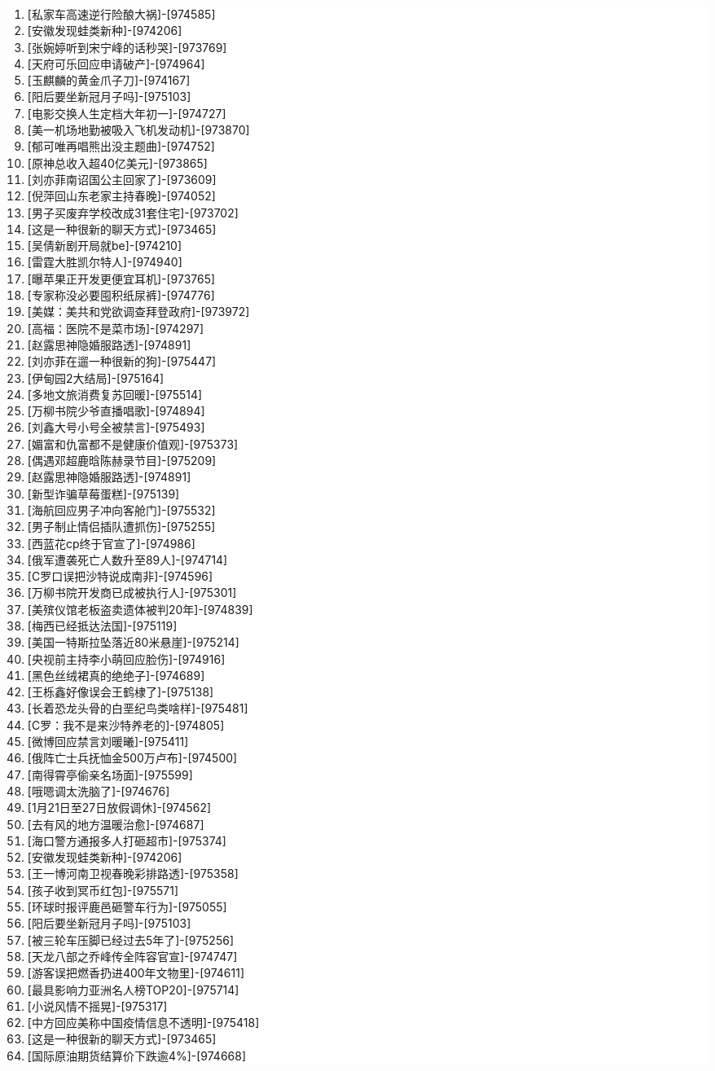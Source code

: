 1. [私家车高速逆行险酿大祸]-[974585]
1. [安徽发现蛙类新种]-[974206]
1. [张婉婷听到宋宁峰的话秒哭]-[973769]
1. [天府可乐回应申请破产]-[974964]
1. [玉麒麟的黄金爪子刀]-[974167]
1. [阳后要坐新冠月子吗]-[975103]
1. [电影交换人生定档大年初一]-[974727]
1. [美一机场地勤被吸入飞机发动机]-[973870]
1. [郁可唯再唱熊出没主题曲]-[974752]
1. [原神总收入超40亿美元]-[973865]
1. [刘亦菲南诏国公主回家了]-[973609]
1. [倪萍回山东老家主持春晚]-[974052]
1. [男子买废弃学校改成31套住宅]-[973702]
1. [这是一种很新的聊天方式]-[973465]
1. [吴倩新剧开局就be]-[974210]
1. [雷霆大胜凯尔特人]-[974940]
1. [曝苹果正开发更便宜耳机]-[973765]
1. [专家称没必要囤积纸尿裤]-[974776]
1. [美媒：美共和党欲调查拜登政府]-[973972]
1. [高福：医院不是菜市场]-[974297]
1. [赵露思神隐婚服路透]-[974891]
1. [刘亦菲在遛一种很新的狗]-[975447]
1. [伊甸园2大结局]-[975164]
1. [多地文旅消费复苏回暖]-[975514]
1. [万柳书院少爷直播唱歌]-[974894]
1. [刘鑫大号小号全被禁言]-[975493]
1. [媚富和仇富都不是健康价值观]-[975373]
1. [偶遇邓超鹿晗陈赫录节目]-[975209]
1. [赵露思神隐婚服路透]-[974891]
1. [新型诈骗草莓蛋糕]-[975139]
1. [海航回应男子冲向客舱门]-[975532]
1. [男子制止情侣插队遭抓伤]-[975255]
1. [西蓝花cp终于官宣了]-[974986]
1. [俄军遭袭死亡人数升至89人]-[974714]
1. [C罗口误把沙特说成南非]-[974596]
1. [万柳书院开发商已成被执行人]-[975301]
1. [美殡仪馆老板盗卖遗体被判20年]-[974839]
1. [梅西已经抵达法国]-[975119]
1. [美国一特斯拉坠落近80米悬崖]-[975214]
1. [央视前主持李小萌回应脸伤]-[974916]
1. [黑色丝绒裙真的绝绝子]-[974689]
1. [王栎鑫好像误会王鹤棣了]-[975138]
1. [长着恐龙头骨的白垩纪鸟类啥样]-[975481]
1. [C罗：我不是来沙特养老的]-[974805]
1. [微博回应禁言刘暖曦]-[975411]
1. [俄阵亡士兵抚恤金500万卢布]-[974500]
1. [南得霄亭偷亲名场面]-[975599]
1. [哦嗯调太洗脑了]-[974676]
1. [1月21日至27日放假调休]-[974562]
1. [去有风的地方温暖治愈]-[974687]
1. [海口警方通报多人打砸超市]-[975374]
1. [安徽发现蛙类新种]-[974206]
1. [王一博河南卫视春晚彩排路透]-[975358]
1. [孩子收到冥币红包]-[975571]
1. [环球时报评鹿邑砸警车行为]-[975055]
1. [阳后要坐新冠月子吗]-[975103]
1. [被三轮车压脚已经过去5年了]-[975256]
1. [天龙八部之乔峰传全阵容官宣]-[974747]
1. [游客误把燃香扔进400年文物里]-[974611]
1. [最具影响力亚洲名人榜TOP20]-[975714]
1. [小说风情不摇晃]-[975317]
1. [中方回应美称中国疫情信息不透明]-[975418]
1. [这是一种很新的聊天方式]-[973465]
1. [国际原油期货结算价下跌逾4%]-[974668]